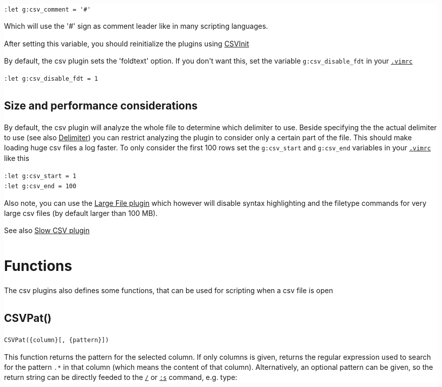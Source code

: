 ```vim
:let g:csv_comment = '#'
```
Which will use the '#' sign as comment leader like in many scripting
languages.

After setting this variable, you should reinitialize the plugins using
[CSVInit](#csvinit)

By default, the csv plugin sets the 'foldtext' option. If you don't want this,
set the variable `g:csv_disable_fdt` in your [`.vimrc`](http://vimhelp.appspot.com/starting.txt.html#.vimrc) 

```vim
:let g:csv_disable_fdt = 1
```

## Size and performance considerations

By default, the csv plugin will analyze the whole file to determine which
delimiter to use. Beside specifying the the actual delimiter to use
(see also [Delimiter](#delimiter)) you can restrict analyzing the plugin to consider only a
certain part of the file. This should make loading huge csv files a log
faster. To only consider the first 100 rows set the `g:csv_start` and
`g:csv_end` variables in your [`.vimrc`](http://vimhelp.appspot.com/starting.txt.html#.vimrc) like this

```vim
:let g:csv_start = 1
:let g:csv_end = 100
```

Also note, you can use the [Large File
plugin](http://www.drchip.org/astronaut/vim/index.html#LARGEFILE) which however
will disable syntax highlighting and the filetype commands for very large csv
files (by default larger than 100 MB).

See also [Slow CSV plugin](#slow-csv-plugin)

# Functions

The csv plugins also defines some functions, that can be used for scripting
when a csv file is open

## CSVPat()

```
CSVPat({column}[, {pattern}])
```

This function returns the pattern for the selected column. If only columns is
given, returns the regular expression used to search for the pattern `.*` in
that column (which means the content of that column). Alternatively, an
optional pattern can be given, so the return string can be directly feeded to
the [`/`](http://vimhelp.appspot.com/pattern.txt.html#%2F) or [`:s`](http://vimhelp.appspot.com/change.txt.html#%3As) command, e.g. type: 


[1]: https://github.com/tpope/vim-pathogen
[2]: https://github.com/Shougo/neobundle.vim
[3]: https://github.com/VundleVim/Vundle.vim
[4]: https://github.com/MarcWeber/vim-addon-manager
[5]: https://github.com/junegunn/vim-plug
[6]: https://github.com/Shougo/dein.vim
[7]: https://github.com/k-takata/minpac/